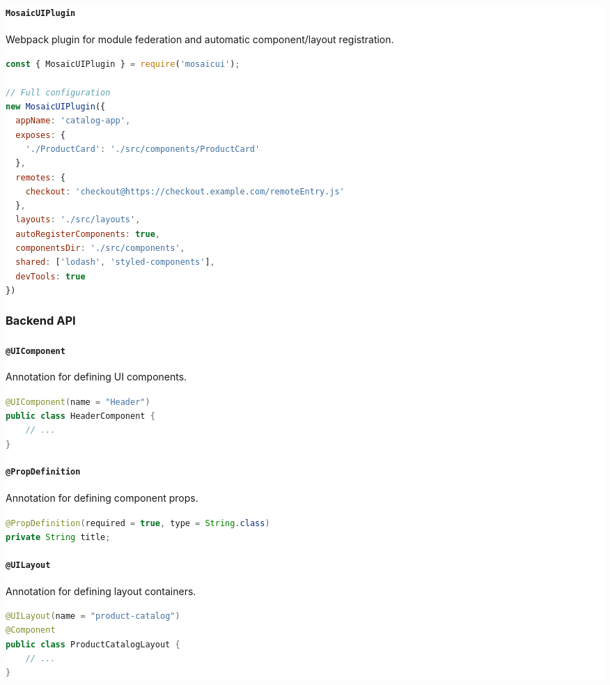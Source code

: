 #### `MosaicUIPlugin`

Webpack plugin for module federation and automatic component/layout registration.

```js
const { MosaicUIPlugin } = require('mosaicui');

// Full configuration
new MosaicUIPlugin({
  appName: 'catalog-app',
  exposes: {
    './ProductCard': './src/components/ProductCard'
  },
  remotes: {
    checkout: 'checkout@https://checkout.example.com/remoteEntry.js'
  },
  layouts: './src/layouts',
  autoRegisterComponents: true,
  componentsDir: './src/components',
  shared: ['lodash', 'styled-components'],
  devTools: true
})
```

### Backend API

#### `@UIComponent`

Annotation for defining UI components.

```java
@UIComponent(name = "Header")
public class HeaderComponent {
    // ...
}
```

#### `@PropDefinition`

Annotation for defining component props.

```java
@PropDefinition(required = true, type = String.class)
private String title;
```

#### `@UILayout`

Annotation for defining layout containers.

```java
@UILayout(name = "product-catalog")
@Component
public class ProductCatalogLayout {
    // ...
}
```

